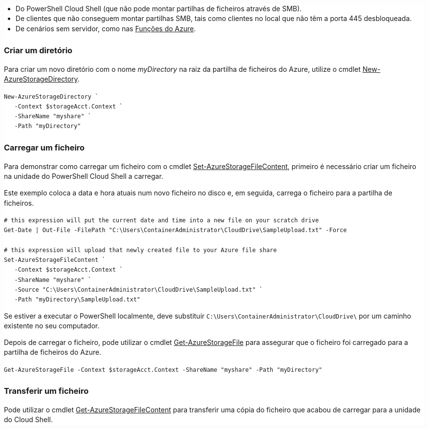 - Do PowerShell Cloud Shell (que não pode montar partilhas de ficheiros através de SMB).
- De clientes que não conseguem montar partilhas SMB, tais como clientes no local que não têm a porta 445 desbloqueada.
- De cenários sem servidor, como nas [Funções do Azure](../../azure-functions/functions-overview.md). 


### <a name="create-directory"></a>Criar um diretório
Para criar um novo diretório com o nome *myDirectory* na raiz da partilha de ficheiros do Azure, utilize o cmdlet [New-AzureStorageDirectory](/powershell/module/azurerm.storage/new-azurestoragedirectory).


```azurepowershell-interactive
New-AzureStorageDirectory `
   -Context $storageAcct.Context `
   -ShareName "myshare" `
   -Path "myDirectory"
```

### <a name="upload-a-file"></a>Carregar um ficheiro
Para demonstrar como carregar um ficheiro com o cmdlet [Set-AzureStorageFileContent](/powershell/module/azure.storage/set-azurestoragefilecontent), primeiro é necessário criar um ficheiro na unidade do PowerShell Cloud Shell a carregar. 

Este exemplo coloca a data e hora atuais num novo ficheiro no disco e, em seguida, carrega o ficheiro para a partilha de ficheiros.

```azurepowershell-interactive
# this expression will put the current date and time into a new file on your scratch drive
Get-Date | Out-File -FilePath "C:\Users\ContainerAdministrator\CloudDrive\SampleUpload.txt" -Force

# this expression will upload that newly created file to your Azure file share
Set-AzureStorageFileContent `
   -Context $storageAcct.Context `
   -ShareName "myshare" `
   -Source "C:\Users\ContainerAdministrator\CloudDrive\SampleUpload.txt" `
   -Path "myDirectory\SampleUpload.txt"
```   

Se estiver a executar o PowerShell localmente, deve substituir `C:\Users\ContainerAdministrator\CloudDrive\` por um caminho existente no seu computador.

Depois de carregar o ficheiro, pode utilizar o cmdlet [Get-AzureStorageFile](/powershell/module/Azure.Storage/Get-AzureStorageFile) para assegurar que o ficheiro foi carregado para a partilha de ficheiros do Azure. 

```azurepowershell-interactive
Get-AzureStorageFile -Context $storageAcct.Context -ShareName "myshare" -Path "myDirectory" 
```

### <a name="download-a-file"></a>Transferir um ficheiro
Pode utilizar o cmdlet [Get-AzureStorageFileContent](/powershell/module/azure.storage/get-azurestoragefilecontent) para transferir uma cópia do ficheiro que acabou de carregar para a unidade do Cloud Shell.
